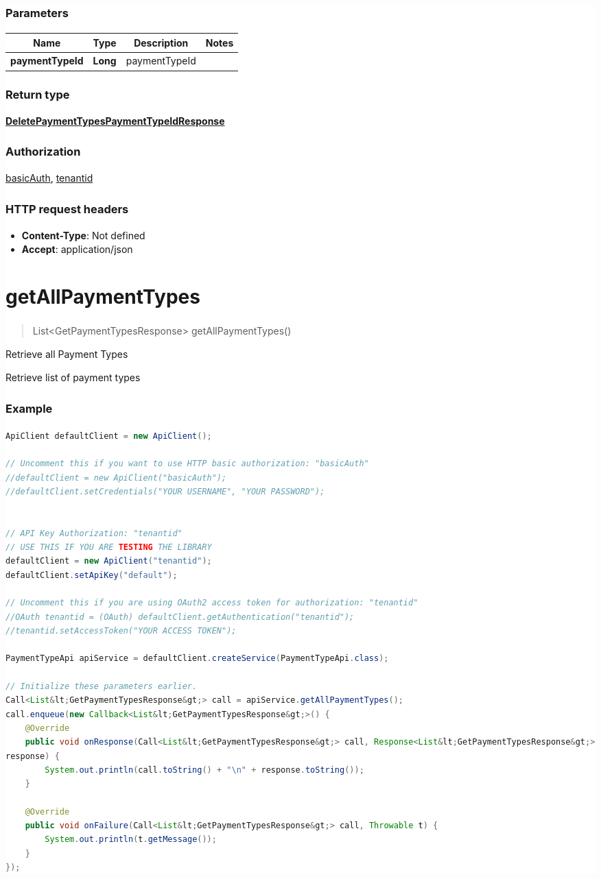 ### Parameters

Name | Type | Description  | Notes
------------- | ------------- | ------------- | -------------
 **paymentTypeId** | **Long**| paymentTypeId |

### Return type

[**DeletePaymentTypesPaymentTypeIdResponse**](DeletePaymentTypesPaymentTypeIdResponse.md)

### Authorization

[basicAuth](../README.md#basicAuth), [tenantid](../README.md#tenantid)

### HTTP request headers

 - **Content-Type**: Not defined
 - **Accept**: application/json

<a name="getAllPaymentTypes"></a>
# **getAllPaymentTypes**
> List&lt;GetPaymentTypesResponse&gt; getAllPaymentTypes()

Retrieve all Payment Types

Retrieve list of payment types

### Example
```java
ApiClient defaultClient = new ApiClient();

// Uncomment this if you want to use HTTP basic authorization: "basicAuth"
//defaultClient = new ApiClient("basicAuth");
//defaultClient.setCredentials("YOUR USERNAME", "YOUR PASSWORD");


// API Key Authorization: "tenantid"
// USE THIS IF YOU ARE TESTING THE LIBRARY
defaultClient = new ApiClient("tenantid");
defaultClient.setApiKey("default");

// Uncomment this if you are using OAuth2 access token for authorization: "tenantid"
//OAuth tenantid = (OAuth) defaultClient.getAuthentication("tenantid");
//tenantid.setAccessToken("YOUR ACCESS TOKEN");

PaymentTypeApi apiService = defaultClient.createService(PaymentTypeApi.class);

// Initialize these parameters earlier.
Call<List&lt;GetPaymentTypesResponse&gt;> call = apiService.getAllPaymentTypes();
call.enqueue(new Callback<List&lt;GetPaymentTypesResponse&gt;>() {
    @Override
    public void onResponse(Call<List&lt;GetPaymentTypesResponse&gt;> call, Response<List&lt;GetPaymentTypesResponse&gt;> response) {
        System.out.println(call.toString() + "\n" + response.toString());
    }

    @Override
    public void onFailure(Call<List&lt;GetPaymentTypesResponse&gt;> call, Throwable t) {
        System.out.println(t.getMessage());
    }
});

```
